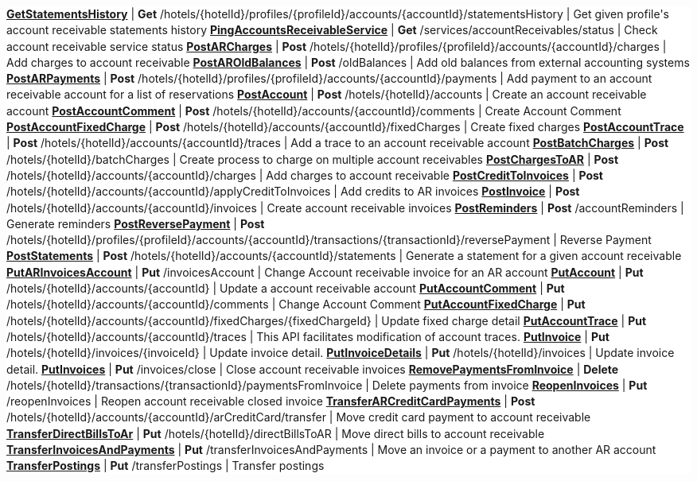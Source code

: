 [**GetStatementsHistory**](AccountsReceivablesApi.md#GetStatementsHistory) | **Get** /hotels/{hotelId}/profiles/{profileId}/accounts/{accountId}/statementsHistory | Get given profile&#39;s account receivable statements history
[**PingAccountsReceivableService**](AccountsReceivablesApi.md#PingAccountsReceivableService) | **Get** /services/accountReceivables/status | Check account receivable service status
[**PostARCharges**](AccountsReceivablesApi.md#PostARCharges) | **Post** /hotels/{hotelId}/profiles/{profileId}/accounts/{accountId}/charges | Add charges to account receivable
[**PostAROldBalances**](AccountsReceivablesApi.md#PostAROldBalances) | **Post** /oldBalances | Add old balances from external accounting systems
[**PostARPayments**](AccountsReceivablesApi.md#PostARPayments) | **Post** /hotels/{hotelId}/profiles/{profileId}/accounts/{accountId}/payments | Add payment to an account receivable account for a list of reservations
[**PostAccount**](AccountsReceivablesApi.md#PostAccount) | **Post** /hotels/{hotelId}/accounts | Create an account receivable account
[**PostAccountComment**](AccountsReceivablesApi.md#PostAccountComment) | **Post** /hotels/{hotelId}/accounts/{accountId}/comments | Create Account Comment
[**PostAccountFixedCharge**](AccountsReceivablesApi.md#PostAccountFixedCharge) | **Post** /hotels/{hotelId}/accounts/{accountId}/fixedCharges | Create fixed charges 
[**PostAccountTrace**](AccountsReceivablesApi.md#PostAccountTrace) | **Post** /hotels/{hotelId}/accounts/{accountId}/traces | Add a trace to an account receivable account
[**PostBatchCharges**](AccountsReceivablesApi.md#PostBatchCharges) | **Post** /hotels/{hotelId}/batchCharges | Create process to charge on multiple account receivables
[**PostChargesToAR**](AccountsReceivablesApi.md#PostChargesToAR) | **Post** /hotels/{hotelId}/accounts/{accountId}/charges | Add charges to account receivable
[**PostCreditToInvoices**](AccountsReceivablesApi.md#PostCreditToInvoices) | **Post** /hotels/{hotelId}/accounts/{accountId}/applyCreditToInvoices | Add credits to AR invoices
[**PostInvoice**](AccountsReceivablesApi.md#PostInvoice) | **Post** /hotels/{hotelId}/accounts/{accountId}/invoices | Create account receivable invoices
[**PostReminders**](AccountsReceivablesApi.md#PostReminders) | **Post** /accountReminders | Generate reminders
[**PostReversePayment**](AccountsReceivablesApi.md#PostReversePayment) | **Post** /hotels/{hotelId}/profiles/{profileId}/accounts/{accountId}/transactions/{transactionId}/reversePayment | Reverse Payment
[**PostStatements**](AccountsReceivablesApi.md#PostStatements) | **Post** /hotels/{hotelId}/accounts/{accountId}/statements | Generate a statement for a given account receivable
[**PutARInvoicesAccount**](AccountsReceivablesApi.md#PutARInvoicesAccount) | **Put** /invoicesAccount | Change Account receivable invoice for an AR account
[**PutAccount**](AccountsReceivablesApi.md#PutAccount) | **Put** /hotels/{hotelId}/accounts/{accountId} | Update a account receivable account
[**PutAccountComment**](AccountsReceivablesApi.md#PutAccountComment) | **Put** /hotels/{hotelId}/accounts/{accountId}/comments | Change Account Comment
[**PutAccountFixedCharge**](AccountsReceivablesApi.md#PutAccountFixedCharge) | **Put** /hotels/{hotelId}/accounts/{accountId}/fixedCharges/{fixedChargeId} | Update fixed charge detail 
[**PutAccountTrace**](AccountsReceivablesApi.md#PutAccountTrace) | **Put** /hotels/{hotelId}/accounts/{accountId}/traces | This API facilitates modification of account traces.
[**PutInvoice**](AccountsReceivablesApi.md#PutInvoice) | **Put** /hotels/{hotelId}/invoices/{invoiceId} | Update invoice detail.
[**PutInvoiceDetails**](AccountsReceivablesApi.md#PutInvoiceDetails) | **Put** /hotels/{hotelId}/invoices | Update invoice detail.
[**PutInvoices**](AccountsReceivablesApi.md#PutInvoices) | **Put** /invoices/close | Close account receivable invoices
[**RemovePaymentsFromInvoice**](AccountsReceivablesApi.md#RemovePaymentsFromInvoice) | **Delete** /hotels/{hotelId}/transactions/{transactionId}/paymentsFromInvoice | Delete payments from invoice
[**ReopenInvoices**](AccountsReceivablesApi.md#ReopenInvoices) | **Put** /reopenInvoices | Reopen account receivable closed invoice
[**TransferARCreditCardPayments**](AccountsReceivablesApi.md#TransferARCreditCardPayments) | **Post** /hotels/{hotelId}/accounts/{accountId}/arCreditCard/transfer | Move credit card payment to account receivable
[**TransferDirectBillsToAr**](AccountsReceivablesApi.md#TransferDirectBillsToAr) | **Put** /hotels/{hotelId}/directBillsToAR | Move direct bills to account receivable
[**TransferInvoicesAndPayments**](AccountsReceivablesApi.md#TransferInvoicesAndPayments) | **Put** /transferInvoicesAndPayments | Move an invoice or a payment to another AR account
[**TransferPostings**](AccountsReceivablesApi.md#TransferPostings) | **Put** /transferPostings | Transfer postings